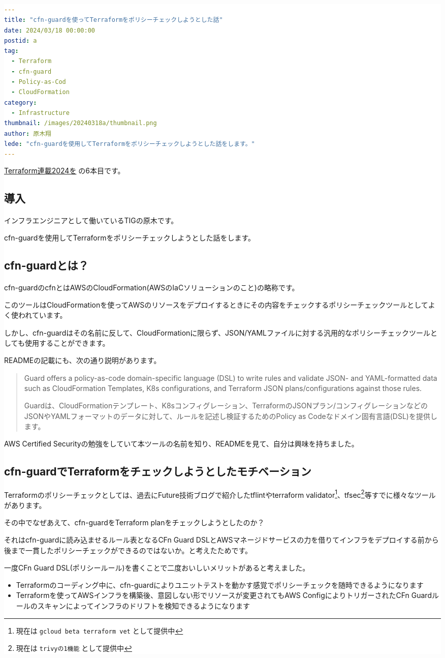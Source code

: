 ```yaml
---
title: "cfn-guardを使ってTerraformをポリシーチェックしようとした話"
date: 2024/03/18 00:00:00
postid: a
tag:
  - Terraform
  - cfn-guard
  - Policy-as-Cod
  - CloudFormation
category:
  - Infrastructure
thumbnail: /images/20240318a/thumbnail.png
author: 原木翔
lede: "cfn-guardを使用してTerraformをポリシーチェックしようとした話をします。"
---
```

[Terraform連載2024を](/articles/20240311a/) の6本目です。

## 導入

インフラエンジニアとして働いているTIGの原木です。

cfn-guardを使用してTerraformをポリシーチェックしようとした話をします。

## cfn-guardとは？

cfn-guardのcfnとはAWSのCloudFormation(AWSのIaCソリューションのこと)の略称です。

このツールはCloudFormationを使ってAWSのリソースをデプロイするときにその内容をチェックするポリシーチェックツールとしてよく使われています。

しかし、cfn-guardはその名前に反して、CloudFormationに限らず、JSON/YAMLファイルに対する汎用的なポリシーチェックツールとしても使用することができます。

READMEの記載にも、次の通り説明があります。

> Guard offers a policy-as-code domain-specific language (DSL) to write rules and validate JSON- and YAML-formatted data such as CloudFormation Templates, K8s configurations, and Terraform JSON plans/configurations against those rules.
> 
> Guardは、CloudFormationテンプレート、K8sコンフィグレーション、TerraformのJSONプラン/コンフィグレーションなどのJSONやYAMLフォーマットのデータに対して、ルールを記述し検証するためのPolicy as Codeなドメイン固有言語(DSL)を提供します。

AWS Certified Securityの勉強をしていて本ツールの名前を知り、READMEを見て、自分は興味を持ちました。

## cfn-guardでTerraformをチェックしようとしたモチベーション

Terraformのポリシーチェックとしては、過去にFuture技術ブログで紹介したtflintやterraform validator[^1]、tfsec[^2]等すでに様々なツールがあります。

その中でなぜあえて、cfn-guardをTerraform planをチェックしようとしたのか？

それはcfn-guardに読み込ませるルール表となるCFn Guard DSLとAWSマネージドサービスの力を借りてインフラをデプロイする前から後まで一貫したポリシーチェックができるのではないか。と考えたためです。

一度CFn Guard DSL(ポリシールール)を書くことで二度おいしいメリットがあると考えました。
* Terraformのコーディング中に、cfn-guardによりユニットテストを動かす感覚でポリシーチェックを随時できるようになります
* Terraformを使ってAWSインフラを構築後、意図しない形でリソースが変更されてもAWS ConfigによりトリガーされたCFn Guardルールのスキャンによってインフラのドリフトを検知できるようになります


[^1]: 現在は `gcloud beta terraform vet` として提供中
[^2]: 現在は `trivyの1機能` として提供中